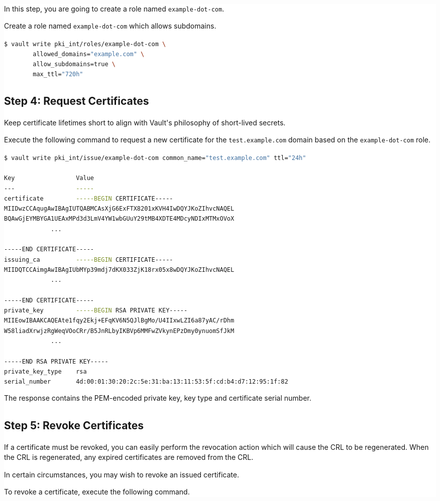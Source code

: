In this step, you are going to create a role named `example-dot-com`.

Create a role named `example-dot-com` which allows subdomains.

```bash
$ vault write pki_int/roles/example-dot-com \
        allowed_domains="example.com" \
        allow_subdomains=true \
        max_ttl="720h"
```

## Step 4: Request Certificates

Keep certificate lifetimes short to align with Vault's philosophy of short-lived secrets.

Execute the following command to request a new certificate for the `test.example.com` domain based on the `example-dot-com` role.

```bash
$ vault write pki_int/issue/example-dot-com common_name="test.example.com" ttl="24h"

Key                 Value
---                 -----
certificate         -----BEGIN CERTIFICATE-----
MIIDwzCCAqugAwIBAgIUTQABMCAsXjG6ExFTX8201xKVH4IwDQYJKoZIhvcNAQEL
BQAwGjEYMBYGA1UEAxMPd3d3LmV4YW1wbGUuY29tMB4XDTE4MDcyNDIxMTMxOVoX
             ...

-----END CERTIFICATE-----
issuing_ca          -----BEGIN CERTIFICATE-----
MIIDQTCCAimgAwIBAgIUbMYp39mdj7dKX033ZjK18rx05x8wDQYJKoZIhvcNAQEL
             ...

-----END CERTIFICATE-----
private_key         -----BEGIN RSA PRIVATE KEY-----
MIIEowIBAAKCAQEAte1fqy2Ekj+EFqKV6N5QJlBgMo/U4IIxwLZI6a87yAC/rDhm
W58liadXrwjzRgWeqVOoCRr/B5JnRLbyIKBVp6MMFwZVkynEPzDmy0ynuomSfJkM
             ...

-----END RSA PRIVATE KEY-----
private_key_type    rsa
serial_number       4d:00:01:30:20:2c:5e:31:ba:13:11:53:5f:cd:b4:d7:12:95:1f:82
```

The response contains the PEM-encoded private key, key type and certificate serial number.

## Step 5: Revoke Certificates

If a certificate must be revoked, you can easily perform the revocation action which will cause the CRL to be regenerated. When the CRL is regenerated, any expired certificates are removed from the CRL.

In certain circumstances, you may wish to revoke an issued certificate.

To revoke a certificate, execute the following command.
